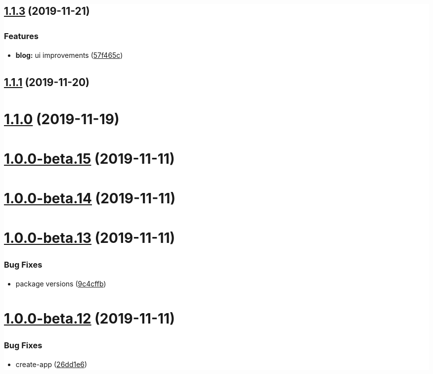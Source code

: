 

## [1.1.3](https://github.com/fiction-com/factor/compare/v1.1.2...v1.1.3) (2019-11-21)


### Features

* **blog:** ui  improvements ([57f465c](https://github.com/fiction-com/factor/commit/57f465c403c59959631960cc00cc0f7967868a88))



## [1.1.1](https://github.com/fiction-com/factor/compare/v1.1.0...v1.1.1) (2019-11-20)



# [1.1.0](https://github.com/fiction-com/factor/compare/v1.0.0-beta.18...v1.1.0) (2019-11-19)



# [1.0.0-beta.15](https://github.com/fiction-com/factor/compare/v1.0.0-beta.14...v1.0.0-beta.15) (2019-11-11)



# [1.0.0-beta.14](https://github.com/fiction-com/factor/compare/v1.0.0-beta.13...v1.0.0-beta.14) (2019-11-11)



# [1.0.0-beta.13](https://github.com/fiction-com/factor/compare/v1.0.0-beta.12...v1.0.0-beta.13) (2019-11-11)


### Bug Fixes

* package versions ([9c4cffb](https://github.com/fiction-com/factor/commit/9c4cffb4f702756fed8db896e663086032db8f7d))



# [1.0.0-beta.12](https://github.com/fiction-com/factor/compare/v1.0.0-beta.9...v1.0.0-beta.12) (2019-11-11)


### Bug Fixes

* create-app ([26dd1e6](https://github.com/fiction-com/factor/commit/26dd1e6a1d26207e6cabca39f361a22eb9d7ef8d))



